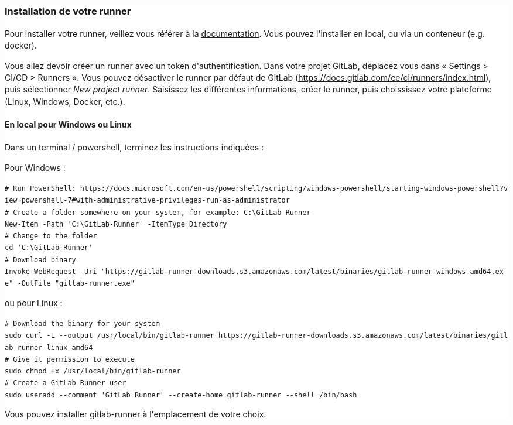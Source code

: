 ### Installation de votre runner 

Pour installer votre runner, veillez vous référer à la [documentation](https://docs.gitlab.com/runner/install/). Vous pouvez l'installer en local, ou via un conteneur (e.g. docker). 

Vous allez devoir [créer un runner avec un token d'authentification](https://docs.gitlab.com/ee/ci/runners/runners_scope.html#create-a-project-runner-with-a-runner-authentication-token). Dans votre projet GitLab, déplacez vous dans « Settings > CI/CD > Runners ». Vous pouvez désactiver le runner par défaut de GitLab (https://docs.gitlab.com/ee/ci/runners/index.html), puis sélectionner _New project runner_. Saisissez les différentes informations, créer le runner, puis choississez votre plateforme (Linux, Windows, Docker, etc.).

#### En local pour Windows ou Linux 

Dans un terminal / powershell, terminez les instructions indiquées :

Pour Windows :

    # Run PowerShell: https://docs.microsoft.com/en-us/powershell/scripting/windows-powershell/starting-windows-powershell?view=powershell-7#with-administrative-privileges-run-as-administrator
    # Create a folder somewhere on your system, for example: C:\GitLab-Runner
    New-Item -Path 'C:\GitLab-Runner' -ItemType Directory
    # Change to the folder
    cd 'C:\GitLab-Runner'
    # Download binary
    Invoke-WebRequest -Uri "https://gitlab-runner-downloads.s3.amazonaws.com/latest/binaries/gitlab-runner-windows-amd64.exe" -OutFile "gitlab-runner.exe"

ou pour Linux : 

    # Download the binary for your system
    sudo curl -L --output /usr/local/bin/gitlab-runner https://gitlab-runner-downloads.s3.amazonaws.com/latest/binaries/gitlab-runner-linux-amd64
    # Give it permission to execute
    sudo chmod +x /usr/local/bin/gitlab-runner
    # Create a GitLab Runner user
    sudo useradd --comment 'GitLab Runner' --create-home gitlab-runner --shell /bin/bash

Vous pouvez installer gitlab-runner à l'emplacement de votre choix. 
